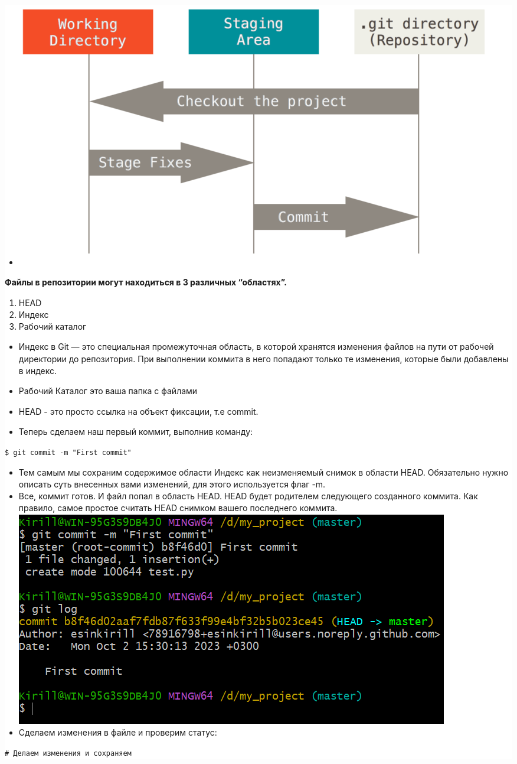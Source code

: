 * ![S](./img/три%20основные%20секции%20проекта.png)

**Файлы в репозитории могут находиться в 3 различных “областях”.**

1. HEAD
2. Индекс
3. Рабочий каталог
* Индекс в Git — это специальная промежуточная область, в которой хранятся изменения файлов на пути от рабочей директории до репозитория. При выполнении коммита в него попадают только те изменения, которые были добавлены в индекс.
* Рабочий Каталог это ваша папка с файлами
* HEAD - это просто ссылка на объект фиксации, т.е commit.

* Теперь сделаем наш первый коммит, выполнив команду:
```shell
$ git commit -m "First commit"
```
* Тем самым мы сохраним содержимое области Индекс как неизменяемый снимок в области HEAD. Обязательно нужно описать суть внесенных вами изменений, для этого используется флаг -m.
* Все, коммит готов. И файл попал в область HEAD. HEAD будет родителем следующего созданного коммита. Как правило, самое простое считать HEAD снимком вашего последнего коммита.
![Git commit](./img/изображение_2023-10-02_153207227.png)
* Сделаем изменения в файле и проверим статус:
```shell
# Делаем изменения и сохраняем
```